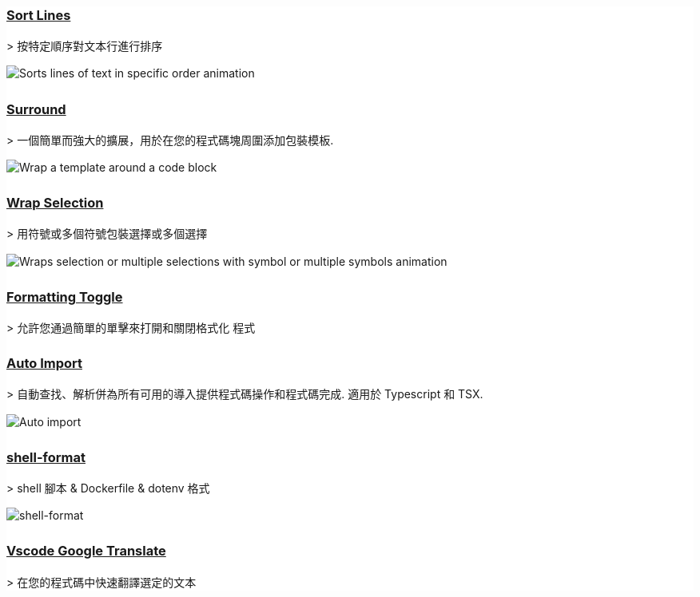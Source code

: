 ### [Sort Lines](https://marketplace.visualstudio.com/items?itemName=Tyriar.sort-lines) <a href="#sort-lines" id="sort-lines"></a>

\> 按特定順序對文本行進行排序

![Sorts lines of text in specific order animation](https://raw.githubusercontent.com/Tyriar/vscode-sort-lines/master/images/usage-animation.gif)

### [Surround](https://marketplace.visualstudio.com/items?itemName=yatki.vscode-surround) <a href="#surround" id="surround"></a>

\> 一個簡單而強大的擴展，用於在您的程式碼塊周圍添加包裝模板.

![Wrap a template around a code block](https://raw.githubusercontent.com/yatki/vscode-surround/master/images/demo.gif)

### [Wrap Selection](https://marketplace.visualstudio.com/items?itemName=konstantin.wrapSelection) <a href="#wrap-selection" id="wrap-selection"></a>

\> 用符號或多個符號包裝選擇或多個選擇

![Wraps selection or multiple selections with symbol or multiple symbols animation](https://github.com/gko/wrap/blob/master/features.gif)

### [Formatting Toggle](https://marketplace.visualstudio.com/items?itemName=tombonnike.vscode-status-bar-format-toggle) <a href="#formatting-toggle" id="formatting-toggle"></a>

\> 允許您通過簡單的單擊來打開和關閉格式化 程式

### [Auto Import](https://marketplace.visualstudio.com/items?itemName=steoates.autoimport) <a href="#auto-import" id="auto-import"></a>

\> 自動查找、解析併為所有可用的導入提供程式碼操作和程式碼完成. 適用於 Typescript 和 TSX.

![Auto import](https://camo.githubusercontent.com/c952445b4a04a9d358be991cc2d830f2a4c0f33b/68747470733a2f2f67696679752e636f6d2f696d616765732f6175746f696d706f72742e676966)

### [shell-format](https://github.com/foxundermoon/vs-shell-format) <a href="#shell-format" id="shell-format"></a>

\> shell 腳本 & Dockerfile & dotenv 格式

![shell-format](https://raw.githubusercontent.com/foxundermoon/vs-shell-format/master/image/shell\_format.gif)

### [Vscode Google Translate](https://marketplace.visualstudio.com/items?itemName=funkyremi.vscode-google-translate) <a href="#vscode-google-translate" id="vscode-google-translate"></a>

\> 在您的程式碼中快速翻譯選定的文本
